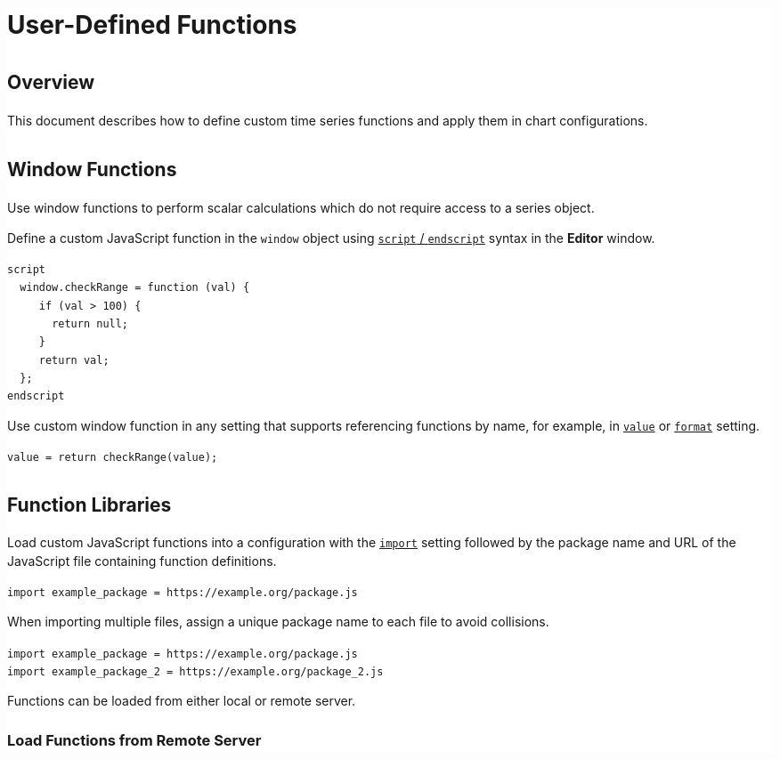 # User-Defined Functions

## Overview

This document describes how to define custom time series functions and apply them in chart configurations.

## Window Functions

Use window functions to perform scalar calculations which do not require access to a series object.

Define a custom JavaScript function in the `window` object using [`script` / `endscript`](./control-structures.md#script) syntax in the **Editor** window.

```ls
script
  window.checkRange = function (val) {
     if (val > 100) {
       return null;
     }
     return val;
  };
endscript
```

Use custom window function in any setting that supports referencing functions by name, for example, in [`value`](../widgets/shared/README.md#value) or [`format`](../widgets/shared/README.md#format) setting.

```ls
value = return checkRange(value);
```

## Function Libraries

Load custom JavaScript functions into a configuration with the [`import`](../configuration/README.md) setting followed by the package name and URL of the JavaScript file containing function definitions.

```ls
import example_package = https://example.org/package.js
```

When importing multiple files, assign a unique package name to each file to avoid collisions.

```ls
import example_package = https://example.org/package.js
import example_package_2 = https://example.org/package_2.js
```

Functions can be loaded from either local or remote server.

### Load Functions from Remote Server
